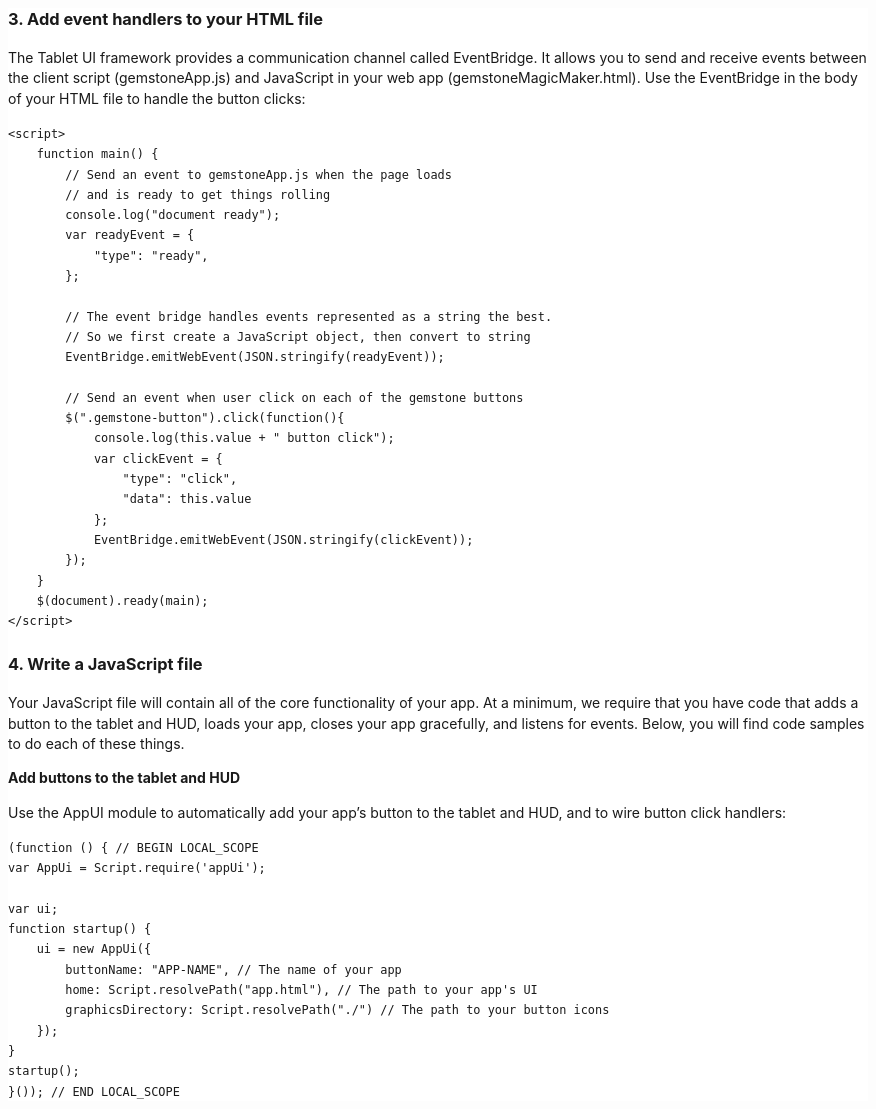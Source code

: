 ### 3. Add event handlers to your HTML file
The Tablet UI framework provides a communication channel called EventBridge. It allows you to send and receive events between the client script (gemstoneApp.js) and JavaScript in your web app (gemstoneMagicMaker.html). Use the EventBridge in the body of your HTML file to handle the button clicks:

```
<script>
	function main() {
		// Send an event to gemstoneApp.js when the page loads 
		// and is ready to get things rolling
		console.log("document ready");
		var readyEvent = {
			"type": "ready",
		};
		
		// The event bridge handles events represented as a string the best. 
		// So we first create a JavaScript object, then convert to string
		EventBridge.emitWebEvent(JSON.stringify(readyEvent));
		
		// Send an event when user click on each of the gemstone buttons
		$(".gemstone-button").click(function(){
			console.log(this.value + " button click");
			var clickEvent = {
				"type": "click",
				"data": this.value
			};
			EventBridge.emitWebEvent(JSON.stringify(clickEvent));
		});
	}
	$(document).ready(main);
</script>
```

### 4. Write a JavaScript file

Your JavaScript file will contain all of the core functionality of your app. At a minimum, we require that you have code that adds a button to the tablet and HUD, loads your app, closes your app gracefully, and listens for events. Below, you will find code samples to do each of these things. 

**Add buttons to the tablet and HUD**  

Use the AppUI module to automatically add your app’s button to the tablet and HUD, and to wire button click handlers: 

```
(function () { // BEGIN LOCAL_SCOPE
var AppUi = Script.require('appUi');

var ui;
function startup() {
    ui = new AppUi({
        buttonName: "APP-NAME", // The name of your app
		home: Script.resolvePath("app.html"), // The path to your app's UI
		graphicsDirectory: Script.resolvePath("./") // The path to your button icons
    });
}
startup();
}()); // END LOCAL_SCOPE
```
